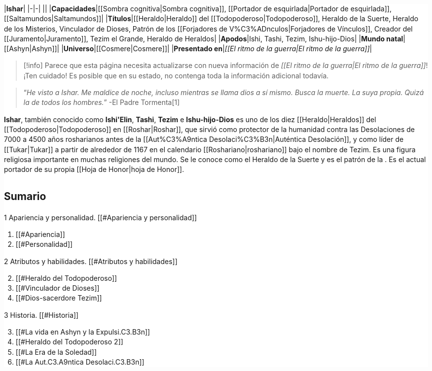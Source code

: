 

|**Ishar**|
|-|-|
||
|**Capacidades**|[[Sombra cognitiva\|Sombra cognitiva]], [[Portador de esquirlada\|Portador de esquirlada]], [[Saltamundos\|Saltamundos]]|
|**Títulos**|[[Heraldo\|Heraldo]] del [[Todopoderoso\|Todopoderoso]], Heraldo de la Suerte, Heraldo de los Misterios, Vinculador de Dioses, Patrón de los [[Forjadores de V%C3%ADnculos\|Forjadores de Vínculos]], Creador del [[Juramento\|Juramento]], Tezim el Grande, Heraldo de Heraldos|
|**Apodos**|Ishi, Tashi, Tezim, Ishu-hijo-Dios|
|**Mundo natal**|[[Ashyn\|Ashyn]]|
|**Universo**|[[Cosmere\|Cosmere]]|
|**Presentado en**|*[[El ritmo de la guerra\|El ritmo de la guerra]]*|

> [!info] Parece que esta página necesita actualizarse con nueva información de *[[El ritmo de la guerra\|El ritmo de la guerra]]*!¡Ten cuidado! Es posible que en su estado, no contenga toda la información adicional todavía.

>“*He visto a Ishar. Me maldice de noche, incluso mientras se llama dios a sí mismo. Busca la muerte. La suya propia. Quizá la de todos los hombres.*”
\-El Padre Tormenta[1]


**Ishar**, también conocido como **Ishi'Elin**, **Tashi**, **Tezim** e **Ishu-hijo-Dios** es uno de los diez [[Heraldo\|Heraldos]] del [[Todopoderoso\|Todopoderoso]] en [[Roshar\|Roshar]], que sirvió como protector de la humanidad contra las Desolaciones de 7000 a 4500 años rosharianos antes de la [[Aut%C3%A9ntica Desolaci%C3%B3n\|Auténtica Desolación]], y como líder de [[Tukar\|Tukar]] a partir de alrededor de 1167 en el calendario [[Roshariano\|roshariano]] bajo el nombre de Tezim. Es una figura religiosa importante en muchas religiones del mundo. Se le conoce como el Heraldo de la Suerte y es el patrón de la .
Es el actual portador de su propia [[Hoja de Honor\|hoja de Honor]].

## Sumario

1 Apariencia y personalidad. [[#Apariencia y personalidad]] 

1. [[#Apariencia]] 
1. [[#Personalidad]] 


2 Atributos y habilidades. [[#Atributos y habilidades]] 

2. [[#Heraldo del Todopoderoso]] 
2. [[#Vinculador de Dioses]] 
2. [[#Dios-sacerdore Tezim]] 


3 Historia. [[#Historia]] 

3. [[#La vida en Ashyn y la Expulsi.C3.B3n]] 
3. [[#Heraldo del Todopoderoso 2]] 
3. [[#La Era de la Soledad]] 
3. [[#La Aut.C3.A9ntica Desolaci.C3.B3n]] 
